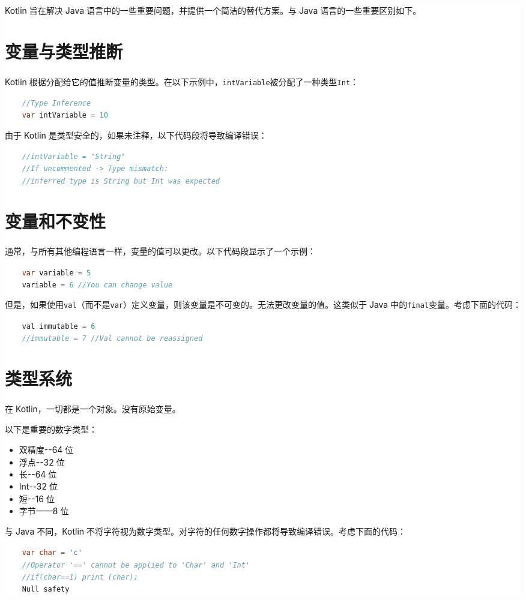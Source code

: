 Kotlin 旨在解决 Java 语言中的一些重要问题，并提供一个简洁的替代方案。与 Java 语言的一些重要区别如下。

# 变量与类型推断

Kotlin 根据分配给它的值推断变量的类型。在以下示例中，`intVariable`被分配了一种类型`Int`：

```java
    //Type Inference
    var intVariable = 10
```

由于 Kotlin 是类型安全的，如果未注释，以下代码段将导致编译错误：

```java
    //intVariable = "String" 
    //If uncommented -> Type mismatch: 
    //inferred type is String but Int was expected
```

# 变量和不变性

通常，与所有其他编程语言一样，变量的值可以更改。以下代码段显示了一个示例：

```java
    var variable = 5
    variable = 6 //You can change value
```

但是，如果使用`val`（而不是`var`）定义变量，则该变量是不可变的。无法更改变量的值。这类似于 Java 中的`final`变量。考虑下面的代码：

```java
    val immutable = 6
    //immutable = 7 //Val cannot be reassigned
```

# 类型系统

在 Kotlin，一切都是一个对象。没有原始变量。

以下是重要的数字类型：

*   双精度--64 位
*   浮点--32 位
*   长--64 位
*   Int--32 位
*   短--16 位
*   字节——8 位

与 Java 不同，Kotlin 不将字符视为数字类型。对字符的任何数字操作都将导致编译错误。考虑下面的代码：

```java
    var char = 'c'
    //Operator '==' cannot be applied to 'Char' and 'Int'
    //if(char==1) print (char);
    Null safety
```
